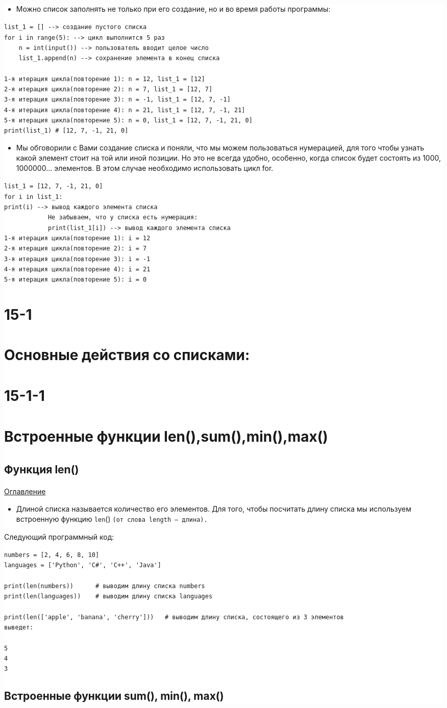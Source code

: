 + Можно список заполнять не только при его создание, но и во время работы
программы: 
```
list_1 = [] --> создание пустого списка
for i in range(5): --> цикл выполнится 5 раз
    n = int(input()) --> пользователь вводит целое число
    list_1.append(n) --> сохранение элемента в конец списка

1-я итерация цикла(повторение 1): n = 12, list_1 = [12]
2-я итерация цикла(повторение 2): n = 7, list_1 = [12, 7]
3-я итерация цикла(повторение 3): n = -1, list_1 = [12, 7, -1]
4-я итерация цикла(повторение 4): n = 21, list_1 = [12, 7, -1, 21]
5-я итерация цикла(повторение 5): n = 0, list_1 = [12, 7, -1, 21, 0]
print(list_1) # [12, 7, -1, 21, 0]
```

+ Мы обговорили с Вами создание списка и поняли, что мы можем пользоваться
нумерацией, для того чтобы узнать какой элемент стоит на той или иной позиции.
Но это не всегда удобно, особенно, когда список будет состоять из 1000, 1000000…
элементов. В этом случае необходимо использовать цикл for.
```
list_1 = [12, 7, -1, 21, 0]
for i in list_1:
print(i) --> вывод каждого элемента списка
            Не забываем, что у списка есть нумерация:
            print(list_1[i]) --> вывод каждого элемента списка
1-я итерация цикла(повторение 1): i = 12
2-я итерация цикла(повторение 2): i = 7
3-я итерация цикла(повторение 3): i = -1
4-я итерация цикла(повторение 4): i = 21
5-я итерация цикла(повторение 5): i = 0
```
# 15-1 
# Основные действия со списками:
# 15-1-1
# Встроенные функции len(),sum(),min(),max()
## Функция len()
[Оглавление](#oglavlenie)
+ Длиной списка называется количество его элементов. Для того, чтобы посчитать длину списка мы используем встроенную функцию `len`() `(от слова length – длина).`

Следующий программный код:
```
numbers = [2, 4, 6, 8, 10]
languages = ['Python', 'C#', 'C++', 'Java']

print(len(numbers))      # выводим длину списка numbers
print(len(languages))    # выводим длину списка languages

print(len(['apple', 'banana', 'cherry']))   # выводим длину списка, состоящего из 3 элементов
выведет:

5
4
3
```
## Встроенные функции sum(), min(), max()